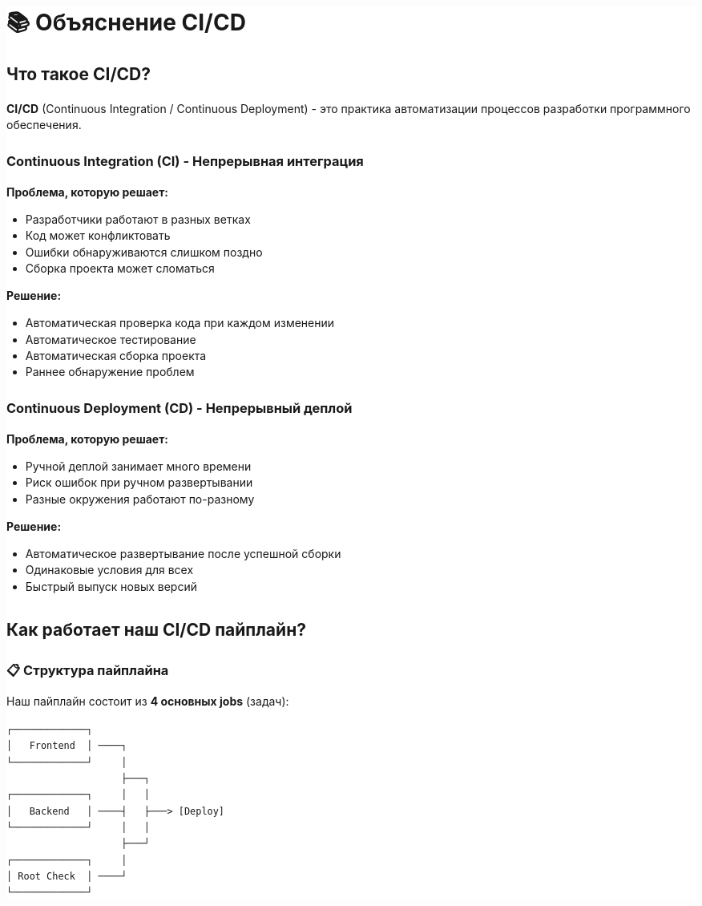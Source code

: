# 📚 Объяснение CI/CD

## Что такое CI/CD?

**CI/CD** (Continuous Integration / Continuous Deployment) - это практика автоматизации процессов разработки программного обеспечения.

### Continuous Integration (CI) - Непрерывная интеграция

**Проблема, которую решает:**
- Разработчики работают в разных ветках
- Код может конфликтовать
- Ошибки обнаруживаются слишком поздно
- Сборка проекта может сломаться

**Решение:**
- Автоматическая проверка кода при каждом изменении
- Автоматическое тестирование
- Автоматическая сборка проекта
- Раннее обнаружение проблем

### Continuous Deployment (CD) - Непрерывный деплой

**Проблема, которую решает:**
- Ручной деплой занимает много времени
- Риск ошибок при ручном развертывании
- Разные окружения работают по-разному

**Решение:**
- Автоматическое развертывание после успешной сборки
- Одинаковые условия для всех
- Быстрый выпуск новых версий

## Как работает наш CI/CD пайплайн?

### 📋 Структура пайплайна

Наш пайплайн состоит из **4 основных jobs** (задач):

```
┌─────────────┐
│   Frontend  │ ────┐
└─────────────┘     │
                    ├───┐
┌─────────────┐     │   │
│   Backend   │ ────┤   ├───> [Deploy]
└─────────────┘     │   │
                    ├───┘
┌─────────────┐     │
│ Root Check  │ ────┘
└─────────────┘
```
